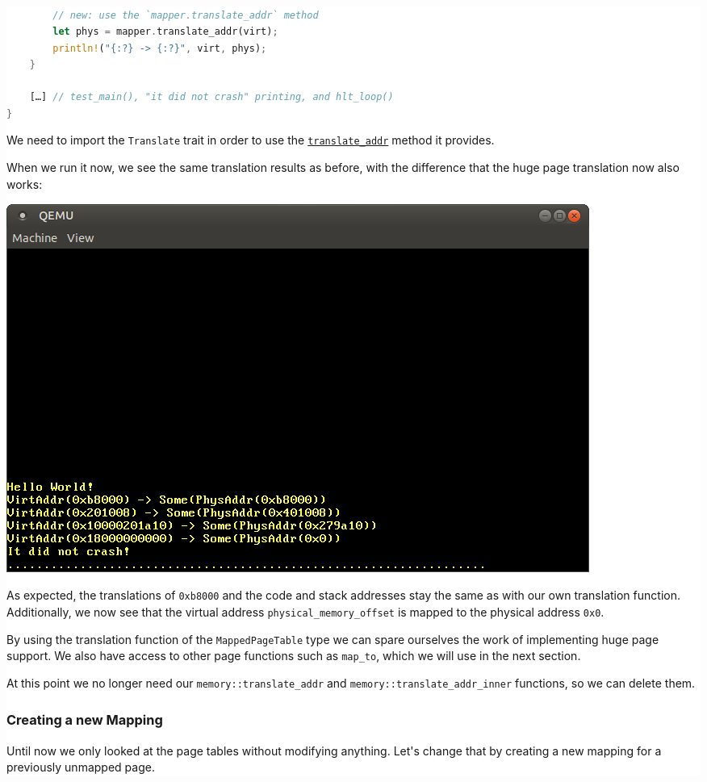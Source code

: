 ```rust
        // new: use the `mapper.translate_addr` method
        let phys = mapper.translate_addr(virt);
        println!("{:?} -> {:?}", virt, phys);
    }

    […] // test_main(), "it did not crash" printing, and hlt_loop()
}
```

We need to import the `Translate` trait in order to use the [`translate_addr`] method it provides.

When we run it now, we see the same translation results as before, with the difference that the huge page translation now also works:

![0xb8000 -> 0xb8000, 0x201008 -> 0x401008, 0x10000201a10 -> 0x279a10, 0x18000000000 -> 0x0](../assets/qemu-mapper-translate-addr.png)

As expected, the translations of `0xb8000` and the code and stack addresses stay the same as with our own translation function. Additionally, we now see that the virtual address `physical_memory_offset` is mapped to the physical address `0x0`.

By using the translation function of the `MappedPageTable` type we can spare ourselves the work of implementing huge page support. We also have access to other page functions such as `map_to`, which we will use in the next section.

At this point we no longer need our `memory::translate_addr` and `memory::translate_addr_inner` functions, so we can delete them.

### Creating a new Mapping

Until now we only looked at the page tables without modifying anything. Let's change that by creating a new mapping for a previously unmapped page.


[previous post]: 08-paging-introduction.md
[end of previous post]: 08-paging-introduction.md#accessing-the-page-tables
[memory-mapping a file]: https://en.wikipedia.org/wiki/Memory-mapped_file
[segmentation]: 08-paging-introduction.md#fragmentation
[huge pages]: https://en.wikipedia.org/wiki/Page_%28computer_memory%29#Multiple_page_sizes
[example at the beginning of this post]: #accessing-page-tables
[cargo features]: https://doc.rust-lang.org/cargo/reference/features.html#the-features-section
[`bootinfo`]: https://docs.rs/bootloader/0.9.3/bootloader/bootinfo/struct.BootInfo.html
[semver-incompatible]: https://doc.rust-lang.org/stable/cargo/reference/specifying-dependencies.html#caret-requirements
[`entry_point`]: https://docs.rs/bootloader/0.6.4/bootloader/macro.entry_point.html
[end of the previous post]: 08-paging-introduction.md#accessing-the-page-tables
[`virtaddr`]: https://docs.rs/x86_64/0.14.2/x86_64/addr/struct.VirtAddr.html
[`enumerate`]: https://doc.rust-lang.org/core/iter/trait.Iterator.html#method.enumerate
[`pagetableentry::frame`]: https://docs.rs/x86_64/0.14.2/x86_64/structures/paging/page_table/struct.PageTableEntry.html#method.frame
[_page offset_]: 08-paging-introduction.md#paging-on-x86_64
[`mapper`]: https://docs.rs/x86_64/0.14.2/x86_64/structures/paging/mapper/trait.Mapper.html
[`translate_page`]: https://docs.rs/x86_64/0.14.2/x86_64/structures/paging/mapper/trait.Mapper.html#tymethod.translate_page
[`map_to`]: https://docs.rs/x86_64/0.14.2/x86_64/structures/paging/mapper/trait.Mapper.html#method.map_to
[`translate`]: https://docs.rs/x86_64/0.14.2/x86_64/structures/paging/mapper/trait.Translate.html
[`translate_addr`]: https://docs.rs/x86_64/0.14.2/x86_64/structures/paging/mapper/trait.Translate.html#method.translate_addr
[`translate`]: https://docs.rs/x86_64/0.14.2/x86_64/structures/paging/mapper/trait.Translate.html#tymethod.translate
[`offsetpagetable`]: https://docs.rs/x86_64/0.14.2/x86_64/structures/paging/mapper/struct.OffsetPageTable.html
[`mappedpagetable`]: https://docs.rs/x86_64/0.14.2/x86_64/structures/paging/mapper/struct.MappedPageTable.html
[`recursivepagetable`]: https://docs.rs/x86_64/0.14.2/x86_64/structures/paging/mapper/struct.RecursivePageTable.html
[`offsetpagetable::new`]: https://docs.rs/x86_64/0.14.2/x86_64/structures/paging/mapper/struct.OffsetPageTable.html#method.new
[`map_to`]: https://docs.rs/x86_64/0.14.2/x86_64/structures/paging/trait.Mapper.html#tymethod.map_to
[`mapper`]: https://docs.rs/x86_64/0.14.2/x86_64/structures/paging/trait.Mapper.html
[impl-trait-arg]: https://doc.rust-lang.org/book/ch10-02-traits.html#traits-as-parameters
[generic]: https://doc.rust-lang.org/book/ch10-00-generics.html
[`frameallocator`]: https://docs.rs/x86_64/0.14.2/x86_64/structures/paging/trait.FrameAllocator.html
[`pagesize`]: https://docs.rs/x86_64/0.14.2/x86_64/structures/paging/page/trait.PageSize.html
[_page table format_]: 08-paging-introduction.md#page-table-format
[`result`]: https://doc.rust-lang.org/core/result/enum.Result.html
[`expect`]: https://doc.rust-lang.org/core/result/enum.Result.html#method.expect
[`mapperflush`]: https://docs.rs/x86_64/0.14.2/x86_64/structures/paging/mapper/struct.MapperFlush.html
[`flush`]: https://docs.rs/x86_64/0.14.2/x86_64/structures/paging/mapper/struct.MapperFlush.html#method.flush
[must_use]: https://doc.rust-lang.org/std/result/#results-must-be-used
[page-table-indices]: 08-paging-introduction.md#paging-on-x86_64
[in the _“vga text mode”_ post]: 03-vga-text-buffer.md#volatile
[`write_volatile`]: https://doc.rust-lang.org/std/primitive.pointer.html#method.write_volatile
[`memoryregion`]: https://docs.rs/bootloader/0.6.4/bootloader/bootinfo/struct.MemoryRegion.html
[`filter`]: https://doc.rust-lang.org/core/iter/trait.Iterator.html#method.filter
[`map`]: https://doc.rust-lang.org/core/iter/trait.Iterator.html#method.map
[range syntax]: https://doc.rust-lang.org/core/ops/struct.Range.html
[`step_by`]: https://doc.rust-lang.org/core/iter/trait.Iterator.html#method.step_by
[`flat_map`]: https://doc.rust-lang.org/core/iter/trait.Iterator.html#method.flat_map
[`impl trait`]: https://doc.rust-lang.org/book/ch10-02-traits.html#returning-types-that-implement-traits
[`iterator`]: https://doc.rust-lang.org/core/iter/trait.Iterator.html
[`iterator::nth`]: https://doc.rust-lang.org/core/iter/trait.Iterator.html#method.nth
[`next`]: https://doc.rust-lang.org/core/iter/trait.Iterator.html#tymethod.next
[_named existential types_]: https://github.com/rust-lang/rfcs/pull/2071
[allocate memory]: https://doc.rust-lang.org/alloc/boxed/struct.Box.html
[collection types]: https://doc.rust-lang.org/alloc/collections/index.html